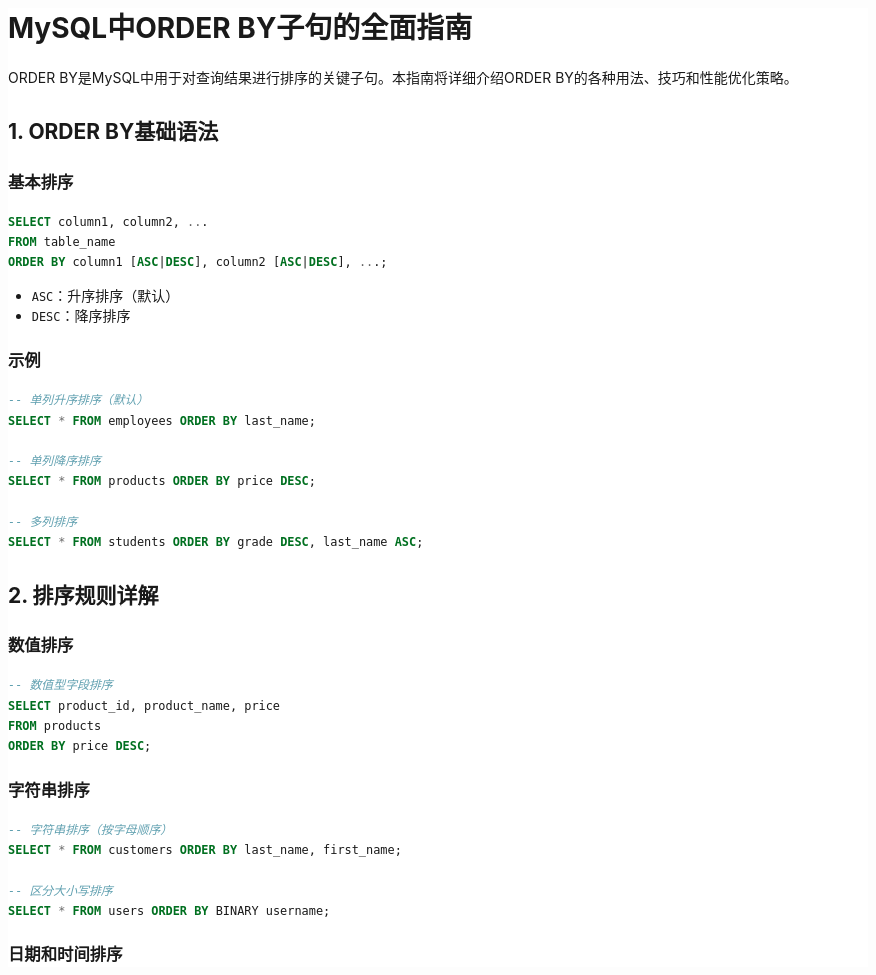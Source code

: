 # MySQL中ORDER BY子句的全面指南

ORDER BY是MySQL中用于对查询结果进行排序的关键子句。本指南将详细介绍ORDER BY的各种用法、技巧和性能优化策略。

## 1. ORDER BY基础语法

### 基本排序

```sql
SELECT column1, column2, ...
FROM table_name
ORDER BY column1 [ASC|DESC], column2 [ASC|DESC], ...;
```

- `ASC`：升序排序（默认）
- `DESC`：降序排序

### 示例

```sql
-- 单列升序排序（默认）
SELECT * FROM employees ORDER BY last_name;

-- 单列降序排序
SELECT * FROM products ORDER BY price DESC;

-- 多列排序
SELECT * FROM students ORDER BY grade DESC, last_name ASC;
```

## 2. 排序规则详解

### 数值排序

```sql
-- 数值型字段排序
SELECT product_id, product_name, price 
FROM products 
ORDER BY price DESC;
```

### 字符串排序

```sql
-- 字符串排序（按字母顺序）
SELECT * FROM customers ORDER BY last_name, first_name;

-- 区分大小写排序
SELECT * FROM users ORDER BY BINARY username;
```

### 日期和时间排序
